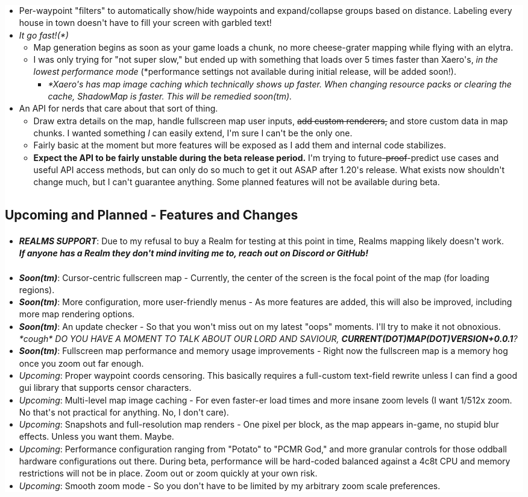   - Per-waypoint "filters" to automatically show/hide waypoints and expand/collapse groups based on distance. Labeling
    every house in town doesn't have to fill your screen with garbled text!
- *It go fast!(\*)*
  - Map generation begins as soon as your game loads a chunk, no more cheese-grater mapping while flying with an elytra.
  - I was only trying for "not super slow," but ended up with something that loads over 5 times faster than Xaero's, *in
    the lowest performance mode* (\*performance settings not available during initial release, will be added soon!).
    - *\*Xaero's has map image caching which technically shows up faster. When changing resource packs or clearing the
      cache, ShadowMap is faster. This will be remedied soon(tm).*
- An API for nerds that care about that sort of thing.
  - Draw extra details on the map, handle fullscreen map user inputs, ~~add custom renderers,~~ and store custom data in
    map chunks. I wanted something *I* can easily extend, I'm sure I can't be the only one.
  - Fairly basic at the moment but more features will be exposed as I add them and internal code stabilizes.
  - **Expect the API to be fairly unstable during the beta release period.** I'm trying to future~~-proof~~-predict
    use cases and useful API access methods, but can only do so much to get it out ASAP after 1.20's release. What
    exists now shouldn't change much, but I can't guarantee anything. Some planned features will not be available during
    beta.

## Upcoming and Planned - Features and Changes

- ***REALMS SUPPORT***: Due to my refusal to buy a Realm for testing at this point in time, Realms mapping likely
  doesn't work.<br>
  ***If anyone has a Realm they don't mind inviting me to, reach out on Discord or GitHub!***<br><br>
- ***Soon(tm)***: Cursor-centric fullscreen map - Currently, the center of the screen is the focal point of the map (for
  loading regions).
- ***Soon(tm)***: More configuration, more user-friendly menus - As more features are added, this will also be improved,
  including more map rendering options.
- ***Soon(tm)***: An update checker - So that you won't miss out on my latest "oops" moments. I'll try to make it not
  obnoxious. *\*cough\* DO YOU HAVE A MOMENT TO TALK ABOUT OUR LORD AND SAVIOUR, **CURRENT(DOT)MAP(DOT)VERSION+0.0.1**?*
- ***Soon(tm)***: Fullscreen map performance and memory usage improvements - Right now the fullscreen map is a memory
  hog once you zoom out far enough.
- *Upcoming*: Proper waypoint coords censoring. This basically requires a full-custom text-field rewrite unless I can
  find a good gui library that supports censor characters.
- *Upcoming*: Multi-level map image caching - For even faster-er load times and more insane zoom levels (I want 1/512x
  zoom. No that's not practical for anything. No, I don't care).
- *Upcoming*: Snapshots and full-resolution map renders - One pixel per block, as the map appears in-game, no stupid
  blur effects. Unless you want them. Maybe.
- *Upcoming*: Performance configuration ranging from "Potato" to "PCMR God," and more granular controls for those
  oddball hardware configurations out there. During beta, performance will be hard-coded balanced against a 4c8t CPU and
  memory restrictions will not be in place. Zoom out or zoom quickly at your own risk.
- *Upcoming*: Smooth zoom mode - So you don't have to be limited by my arbitrary zoom scale preferences.